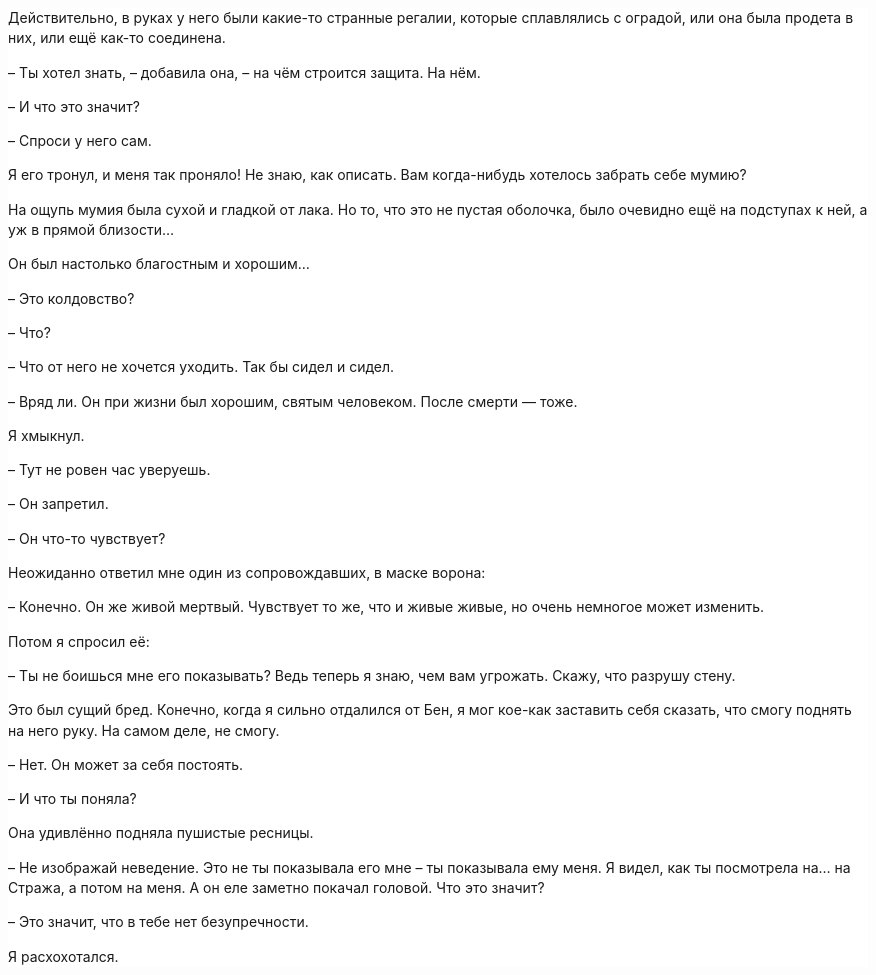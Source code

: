 Действительно, в руках у него были какие-то странные регалии, которые
сплавлялись с оградой, или она была продета в них, или ещё как-то
соединена.

– Ты хотел знать, – добавила она, – на чём строится защита. На нём.

– И что это значит?

– Спроси у него сам.

Я его тронул, и меня так проняло! Не знаю, как описать. Вам когда-нибудь
хотелось забрать себе мумию?

На ощупь мумия была сухой и гладкой от лака. Но то, что это не пустая
оболочка, было очевидно ещё на подступах к ней, а уж в прямой близости…

Он был настолько благостным и хорошим…

– Это колдовство?

– Что?

– Что от него не хочется уходить. Так бы сидел и сидел.

– Вряд ли. Он при жизни был хорошим, святым человеком. После смерти —
тоже.

Я хмыкнул.

– Тут не ровен час уверуешь.

– Он запретил.

– Он что-то чувствует?

Неожиданно ответил мне один из сопровождавших, в маске ворона:

– Конечно. Он же живой мертвый. Чувствует то же, что и живые живые, но
очень немногое может изменить.

Потом я спросил её:

– Ты не боишься мне его показывать? Ведь теперь я знаю, чем вам
угрожать. Скажу, что разрушу стену.

Это был сущий бред. Конечно, когда я сильно отдалился от Бен, я мог
кое-как заставить себя сказать, что смогу поднять на него руку. На самом
деле, не смогу.

– Нет. Он может за себя постоять.

– И что ты поняла?

Она удивлённо подняла пушистые ресницы.

– Не изображай неведение. Это не ты показывала его мне – ты показывала
ему меня. Я видел, как ты посмотрела на… на Стража, а потом на меня. А
он еле заметно покачал головой. Что это значит?

– Это значит, что в тебе нет безупречности.

Я расхохотался.

